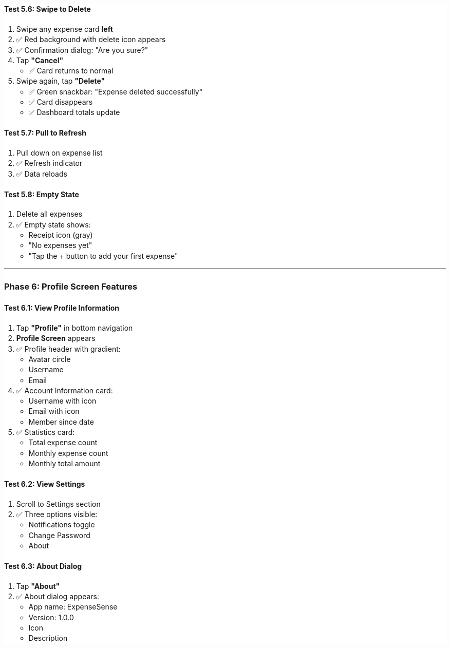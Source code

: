 #### Test 5.6: Swipe to Delete
1. Swipe any expense card **left**
2. ✅ Red background with delete icon appears
3. ✅ Confirmation dialog: "Are you sure?"
4. Tap **"Cancel"**
   - ✅ Card returns to normal
5. Swipe again, tap **"Delete"**
   - ✅ Green snackbar: "Expense deleted successfully"
   - ✅ Card disappears
   - ✅ Dashboard totals update

#### Test 5.7: Pull to Refresh
1. Pull down on expense list
2. ✅ Refresh indicator
3. ✅ Data reloads

#### Test 5.8: Empty State
1. Delete all expenses
2. ✅ Empty state shows:
   - Receipt icon (gray)
   - "No expenses yet"
   - "Tap the + button to add your first expense"

---

### Phase 6: Profile Screen Features

#### Test 6.1: View Profile Information
1. Tap **"Profile"** in bottom navigation
2. **Profile Screen** appears
3. ✅ Profile header with gradient:
   - Avatar circle
   - Username
   - Email
4. ✅ Account Information card:
   - Username with icon
   - Email with icon
   - Member since date
5. ✅ Statistics card:
   - Total expense count
   - Monthly expense count
   - Monthly total amount

#### Test 6.2: View Settings
1. Scroll to Settings section
2. ✅ Three options visible:
   - Notifications toggle
   - Change Password
   - About

#### Test 6.3: About Dialog
1. Tap **"About"**
2. ✅ About dialog appears:
   - App name: ExpenseSense
   - Version: 1.0.0
   - Icon
   - Description
